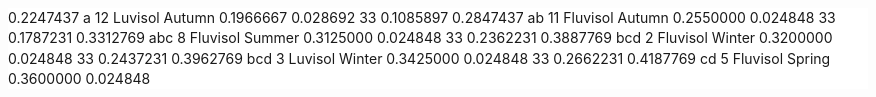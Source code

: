    <td style="text-align:right;"> 0.2247437 </td>
   <td style="text-align:left;"> a </td>
  </tr>
  <tr>
   <td style="text-align:left;"> 12 </td>
   <td style="text-align:left;"> Luvisol </td>
   <td style="text-align:left;"> Autumn </td>
   <td style="text-align:right;"> 0.1966667 </td>
   <td style="text-align:right;"> 0.028692 </td>
   <td style="text-align:right;"> 33 </td>
   <td style="text-align:right;"> 0.1085897 </td>
   <td style="text-align:right;"> 0.2847437 </td>
   <td style="text-align:left;"> ab </td>
  </tr>
  <tr>
   <td style="text-align:left;"> 11 </td>
   <td style="text-align:left;"> Fluvisol </td>
   <td style="text-align:left;"> Autumn </td>
   <td style="text-align:right;"> 0.2550000 </td>
   <td style="text-align:right;"> 0.024848 </td>
   <td style="text-align:right;"> 33 </td>
   <td style="text-align:right;"> 0.1787231 </td>
   <td style="text-align:right;"> 0.3312769 </td>
   <td style="text-align:left;"> abc </td>
  </tr>
  <tr>
   <td style="text-align:left;"> 8 </td>
   <td style="text-align:left;"> Fluvisol </td>
   <td style="text-align:left;"> Summer </td>
   <td style="text-align:right;"> 0.3125000 </td>
   <td style="text-align:right;"> 0.024848 </td>
   <td style="text-align:right;"> 33 </td>
   <td style="text-align:right;"> 0.2362231 </td>
   <td style="text-align:right;"> 0.3887769 </td>
   <td style="text-align:left;"> bcd </td>
  </tr>
  <tr>
   <td style="text-align:left;"> 2 </td>
   <td style="text-align:left;"> Fluvisol </td>
   <td style="text-align:left;"> Winter </td>
   <td style="text-align:right;"> 0.3200000 </td>
   <td style="text-align:right;"> 0.024848 </td>
   <td style="text-align:right;"> 33 </td>
   <td style="text-align:right;"> 0.2437231 </td>
   <td style="text-align:right;"> 0.3962769 </td>
   <td style="text-align:left;"> bcd </td>
  </tr>
  <tr>
   <td style="text-align:left;"> 3 </td>
   <td style="text-align:left;"> Luvisol </td>
   <td style="text-align:left;"> Winter </td>
   <td style="text-align:right;"> 0.3425000 </td>
   <td style="text-align:right;"> 0.024848 </td>
   <td style="text-align:right;"> 33 </td>
   <td style="text-align:right;"> 0.2662231 </td>
   <td style="text-align:right;"> 0.4187769 </td>
   <td style="text-align:left;"> cd </td>
  </tr>
  <tr>
   <td style="text-align:left;"> 5 </td>
   <td style="text-align:left;"> Fluvisol </td>
   <td style="text-align:left;"> Spring </td>
   <td style="text-align:right;"> 0.3600000 </td>
   <td style="text-align:right;"> 0.024848 </td>